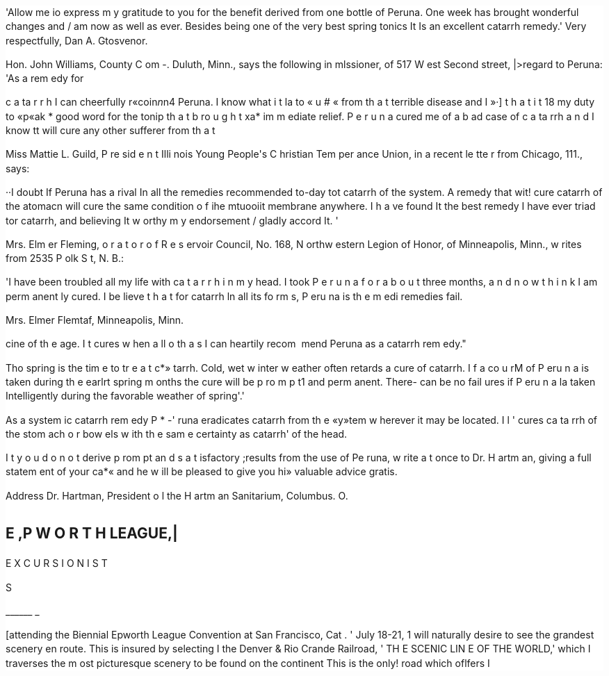 'Allow me io express m y gratitude to you for the benefit derived from one bottle of Peruna. One week has brought  wonderful changes and / am now as well as ever. Besides being one of the very best spring tonics It Is an excellent catarrh  remedy.' Very respectfully, Dan A.  Gtosvenor.

Hon.  John  Williams,  County  C om -. Duluth,  Minn.,  says  the  following  in mlssioner,  of  517  W est  Second  street,  |>regard  to  Peruna: 'As  a  rem edy  for

c a ta r r h I  can cheerfully  r«coin*n*n4 Peruna. I  know what i t la to  « u # « from   th a t  terrible disease  and  I  »·] t h a t i t 18  my  duty  to   «p«ak  *  good word  for  the  tonip  th a t  b ro u g h t  xa* im m ediate  relief. P e r u n a cured me of a   b ad   case  of  c a ta rrh   a n d   I   know   tt will  cure  any  other  sufferer from th a t

Miss  Mattie  L.  Guild,  P re sid e n t  Illi­ nois Young People's  C hristian  Tem per­ ance  Union,  in  a  recent  le tte r  from Chicago,  111.,  says:

··I doubt If Peruna  has a rival In all the remedies recommended  to-day tot catarrh of the system. A remedy that wit! cure  catarrh  of  the  atomacn  will cure the same condition o f ihe mtuooiit membrane anywhere. I  h a ve found It the  best remedy I have  ever triad  tor catarrh,  and  believing  It  w orthy  m y endorsement / gladly accord It. '

Mrs.  Elm er Fleming, o r a t o r   o f   R e s­ ervoir  Council,  No.  168,  N orthw estern Legion of Honor, of Minneapolis, Minn.,  w rites from 2535  P olk S t, N. B.:

'I  have  been troubled  all  my life with ca­ t a r r h i n m y head. I took P e r u n a f o r a b o u t three months, a n d n o w t h i n k I am  perm anent­ ly  cured. I   be­ lieve t h a t for catarrh ln all its  fo rm s,  P eru­ na  is  th e   m edi­ remedies  fail.

Mrs. Elmer  Flemtaf, Minneapolis, Minn.



cine  of  th e   age.  I t   cures  w hen  a ll  o th a s I can  heartily  recom ­ mend  Peruna  as  a  catarrh  rem edy."

Tho  spring  is  the  tim e  to  tr e a t  c*» tarrh. Cold,  wet  w inter  w eather often retards  a   cure  of  catarrh. I f   a   co u rM of  P eru n a is taken  during  th e earlrt spring m onths  the  cure  will  be  p ro m p t1 and  perm anent.  There- can  be  no fail­ ures  if  P eru n a  la  taken  Intelligently during the favorable weather of spring'.'

As a system ic  catarrh  rem edy  P * -' runa  eradicates  catarrh  from  th e  «y»tem  w herever  it  may  be  located. I l ' cures  ca ta rrh   of  the  stom ach  o r  bow­ els  w ith   th e   sam e  certainty  as catarrh' of  the  head.

I t   y o u   d o   n o t  derive  p rom pt  an d   s a t­ isfactory  ;results  from  the  use  of  Pe­ runa,  w rite  a t  once  to  Dr.  H artm an, giving  a  full  statem ent  of  your  ca*« and  he  w ill  be  pleased  to  give  you  hi» valuable  advice  gratis.

Address  Dr.  Hartman,  President  o l the  H artm an  Sanitarium, Columbus. O.

## E ,P W O R T H   LEAGUE,|

E X C U R S I O N I S T

S

\_\_\_\_\_\_ \_

[attending  the  Biennial  Epworth League  Convention  at  San  Francisco, Cat . ' July  18-21, 1 will naturally desire to see the  grandest  scenery en route. This  is  insured  by  selecting I the Denver & Rio Crande Railroad,  ' TH E  SCENIC  LIN E  OF  THE  WORLD,' which I traverses the m ost picturesque scenery to  be  found  on  the  continent This  is  the  only! road which oflfers I
